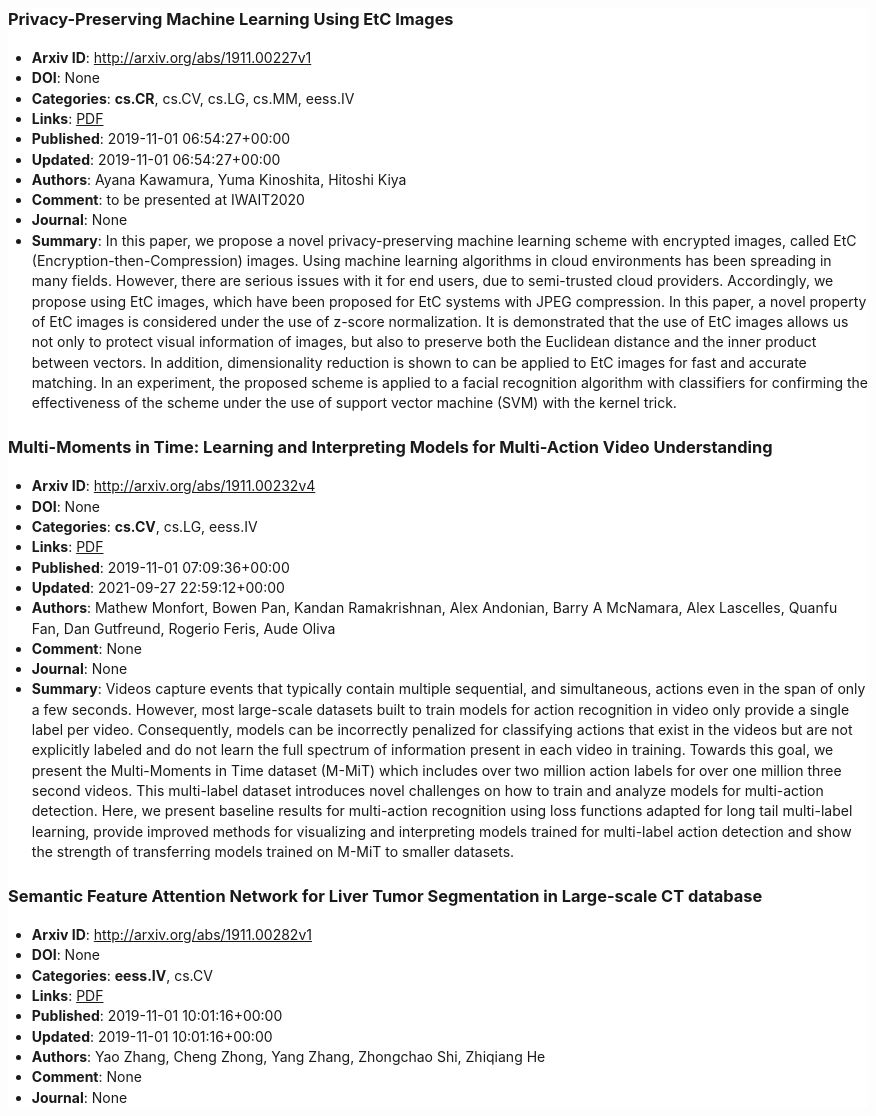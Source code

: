 

### Privacy-Preserving Machine Learning Using EtC Images
- **Arxiv ID**: http://arxiv.org/abs/1911.00227v1
- **DOI**: None
- **Categories**: **cs.CR**, cs.CV, cs.LG, cs.MM, eess.IV
- **Links**: [PDF](http://arxiv.org/pdf/1911.00227v1)
- **Published**: 2019-11-01 06:54:27+00:00
- **Updated**: 2019-11-01 06:54:27+00:00
- **Authors**: Ayana Kawamura, Yuma Kinoshita, Hitoshi Kiya
- **Comment**: to be presented at IWAIT2020
- **Journal**: None
- **Summary**: In this paper, we propose a novel privacy-preserving machine learning scheme with encrypted images, called EtC (Encryption-then-Compression) images. Using machine learning algorithms in cloud environments has been spreading in many fields. However, there are serious issues with it for end users, due to semi-trusted cloud providers. Accordingly, we propose using EtC images, which have been proposed for EtC systems with JPEG compression. In this paper, a novel property of EtC images is considered under the use of z-score normalization. It is demonstrated that the use of EtC images allows us not only to protect visual information of images, but also to preserve both the Euclidean distance and the inner product between vectors. In addition, dimensionality reduction is shown to can be applied to EtC images for fast and accurate matching. In an experiment, the proposed scheme is applied to a facial recognition algorithm with classifiers for confirming the effectiveness of the scheme under the use of support vector machine (SVM) with the kernel trick.



### Multi-Moments in Time: Learning and Interpreting Models for Multi-Action Video Understanding
- **Arxiv ID**: http://arxiv.org/abs/1911.00232v4
- **DOI**: None
- **Categories**: **cs.CV**, cs.LG, eess.IV
- **Links**: [PDF](http://arxiv.org/pdf/1911.00232v4)
- **Published**: 2019-11-01 07:09:36+00:00
- **Updated**: 2021-09-27 22:59:12+00:00
- **Authors**: Mathew Monfort, Bowen Pan, Kandan Ramakrishnan, Alex Andonian, Barry A McNamara, Alex Lascelles, Quanfu Fan, Dan Gutfreund, Rogerio Feris, Aude Oliva
- **Comment**: None
- **Journal**: None
- **Summary**: Videos capture events that typically contain multiple sequential, and simultaneous, actions even in the span of only a few seconds. However, most large-scale datasets built to train models for action recognition in video only provide a single label per video. Consequently, models can be incorrectly penalized for classifying actions that exist in the videos but are not explicitly labeled and do not learn the full spectrum of information present in each video in training. Towards this goal, we present the Multi-Moments in Time dataset (M-MiT) which includes over two million action labels for over one million three second videos. This multi-label dataset introduces novel challenges on how to train and analyze models for multi-action detection. Here, we present baseline results for multi-action recognition using loss functions adapted for long tail multi-label learning, provide improved methods for visualizing and interpreting models trained for multi-label action detection and show the strength of transferring models trained on M-MiT to smaller datasets.



### Semantic Feature Attention Network for Liver Tumor Segmentation in Large-scale CT database
- **Arxiv ID**: http://arxiv.org/abs/1911.00282v1
- **DOI**: None
- **Categories**: **eess.IV**, cs.CV
- **Links**: [PDF](http://arxiv.org/pdf/1911.00282v1)
- **Published**: 2019-11-01 10:01:16+00:00
- **Updated**: 2019-11-01 10:01:16+00:00
- **Authors**: Yao Zhang, Cheng Zhong, Yang Zhang, Zhongchao Shi, Zhiqiang He
- **Comment**: None
- **Journal**: None